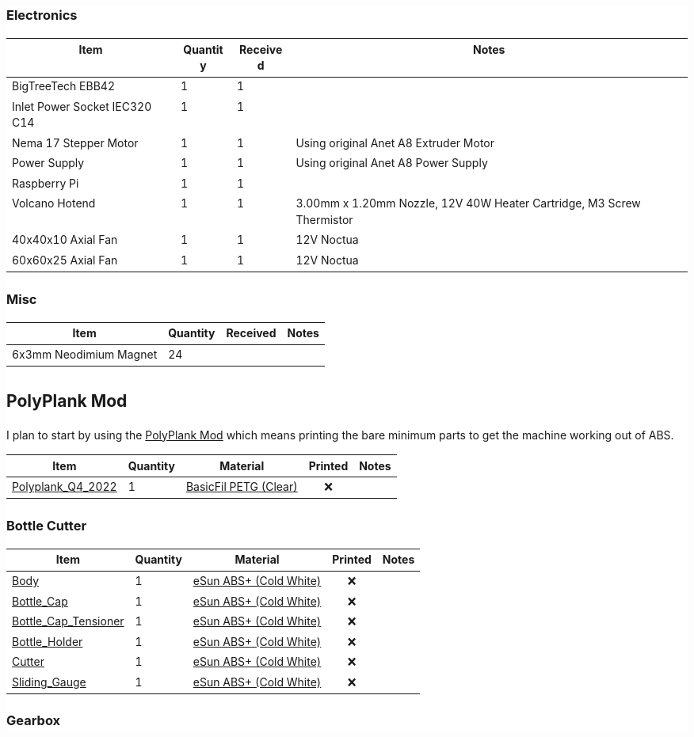 ### Electronics

| Item                          | Quantity | Received | Notes                                                                 |
| ----------------------------- | -------- | -------- | --------------------------------------------------------------------- |
| BigTreeTech EBB42             | 1        | 1        |                                                                       |
| Inlet Power Socket IEC320 C14 | 1        | 1        |                                                                       |
| Nema 17 Stepper Motor         | 1        | 1        | Using original Anet A8 Extruder Motor                                 |
| Power Supply                  | 1        | 1        | Using original Anet A8 Power Supply                                   |
| Raspberry Pi                  | 1        | 1        |                                                                       |
| Volcano Hotend                | 1        | 1        | 3.00mm x 1.20mm Nozzle, 12V 40W Heater Cartridge, M3 Screw Thermistor |
| 40x40x10 Axial Fan            | 1        | 1        | 12V Noctua                                                            |
| 60x60x25 Axial Fan            | 1        | 1        | 12V Noctua                                                            |

### Misc

| Item                   | Quantity | Received | Notes |
| ---------------------- | -------- | -------- | ----- |
| 6x3mm Neodimium Magnet | 24       |          |       |

## PolyPlank Mod

I plan to start by using the [PolyPlank Mod](https://github.com/Reiten966/Polyformer/tree/main/User_Mods/Sean9%238523/PolyPlank) which means printing the bare minimum parts to get the machine working out of ABS.

| Item                                                                                                                          | Quantity | Material                                                         | Printed | Notes |
| ----------------------------------------------------------------------------------------------------------------------------- | -------- | ---------------------------------------------------------------- | :-----: | ----- |
| [Polyplank_Q4_2022](https://github.com/Reiten966/Polyformer/blob/main/User_Mods/Sean9%238523/PolyPlank/Polyplank_Q4_2022.3mf) | 1        | [BasicFil PETG (Clear)](printer-filament.md#basicfil-petg-clear) |   :x:   |       |

### Bottle Cutter

| Item                                                                                                                 | Quantity | Material                                                          | Printed | Notes |
| -------------------------------------------------------------------------------------------------------------------- | -------- | ----------------------------------------------------------------- | :-----: | ----- |
| [Body](https://github.com/Reiten966/Polyformer/blob/main/STL/Bottle_Cutter/Body.stl)                                 | 1        | [eSun ABS+ (Cold White)](printer-filament.md#esun-abs-cold-white) |   :x:   |       |
| [Bottle_Cap](https://github.com/Reiten966/Polyformer/blob/main/STL/Bottle_Cutter/Bottle_Cap.STL)                     | 1        | [eSun ABS+ (Cold White)](printer-filament.md#esun-abs-cold-white) |   :x:   |       |
| [Bottle_Cap_Tensioner](https://github.com/Reiten966/Polyformer/blob/main/STL/Bottle_Cutter/Bottle_Cap_Tensioner.STL) | 1        | [eSun ABS+ (Cold White)](printer-filament.md#esun-abs-cold-white) |   :x:   |       |
| [Bottle_Holder](https://github.com/Reiten966/Polyformer/blob/main/STL/Bottle_Cutter/Bottle_Holder.stl)               | 1        | [eSun ABS+ (Cold White)](printer-filament.md#esun-abs-cold-white) |   :x:   |       |
| [Cutter](https://github.com/Reiten966/Polyformer/blob/main/STL/Bottle_Cutter/Cutter.stl)                             | 1        | [eSun ABS+ (Cold White)](printer-filament.md#esun-abs-cold-white) |   :x:   |       |
| [Sliding_Gauge](https://github.com/Reiten966/Polyformer/blob/main/STL/Bottle_Cutter/Sliding_Gauge.stl)               | 1        | [eSun ABS+ (Cold White)](printer-filament.md#esun-abs-cold-white) |   :x:   |       |

### Gearbox
